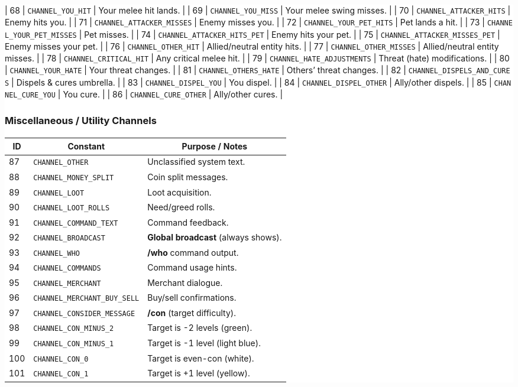 | 68 | `CHANNEL_YOU_HIT` | Your melee hit lands. |
| 69 | `CHANNEL_YOU_MISS` | Your melee swing misses. |
| 70 | `CHANNEL_ATTACKER_HITS` | Enemy hits you. |
| 71 | `CHANNEL_ATTACKER_MISSES` | Enemy misses you. |
| 72 | `CHANNEL_YOUR_PET_HITS` | Pet lands a hit. |
| 73 | `CHANNEL_YOUR_PET_MISSES` | Pet misses. |
| 74 | `CHANNEL_ATTACKER_HITS_PET` | Enemy hits your pet. |
| 75 | `CHANNEL_ATTACKER_MISSES_PET` | Enemy misses your pet. |
| 76 | `CHANNEL_OTHER_HIT` | Allied/neutral entity hits. |
| 77 | `CHANNEL_OTHER_MISSES` | Allied/neutral entity misses. |
| 78 | `CHANNEL_CRITICAL_HIT` | Any critical melee hit. |
| 79 | `CHANNEL_HATE_ADJUSTMENTS` | Threat (hate) modifications. |
| 80 | `CHANNEL_YOUR_HATE` | Your threat changes. |
| 81 | `CHANNEL_OTHERS_HATE` | Others’ threat changes. |
| 82 | `CHANNEL_DISPELS_AND_CURES` | Dispels & cures umbrella. |
| 83 | `CHANNEL_DISPEL_YOU` | You dispel. |
| 84 | `CHANNEL_DISPEL_OTHER` | Ally/other dispels. |
| 85 | `CHANNEL_CURE_YOU` | You cure. |
| 86 | `CHANNEL_CURE_OTHER` | Ally/other cures. |

### Miscellaneous / Utility Channels

| ID | Constant | Purpose / Notes |
|----|------------------------------|----------------------------------------------|
| 87 | `CHANNEL_OTHER` | Unclassified system text. |
| 88 | `CHANNEL_MONEY_SPLIT` | Coin split messages. |
| 89 | `CHANNEL_LOOT` | Loot acquisition. |
| 90 | `CHANNEL_LOOT_ROLLS` | Need/greed rolls. |
| 91 | `CHANNEL_COMMAND_TEXT` | Command feedback. |
| 92 | `CHANNEL_BROADCAST` | **Global broadcast** (always shows). |
| 93 | `CHANNEL_WHO` | **/who** command output. |
| 94 | `CHANNEL_COMMANDS` | Command usage hints. |
| 95 | `CHANNEL_MERCHANT` | Merchant dialogue. |
| 96 | `CHANNEL_MERCHANT_BUY_SELL` | Buy/sell confirmations. |
| 97 | `CHANNEL_CONSIDER_MESSAGE` | **/con** (target difficulty). |
| 98 | `CHANNEL_CON_MINUS_2` | Target is -2 levels (green). |
| 99 | `CHANNEL_CON_MINUS_1` | Target is -1 level (light blue). |
| 100 | `CHANNEL_CON_0` | Target is even-con (white). |
| 101 | `CHANNEL_CON_1` | Target is +1 level (yellow). |